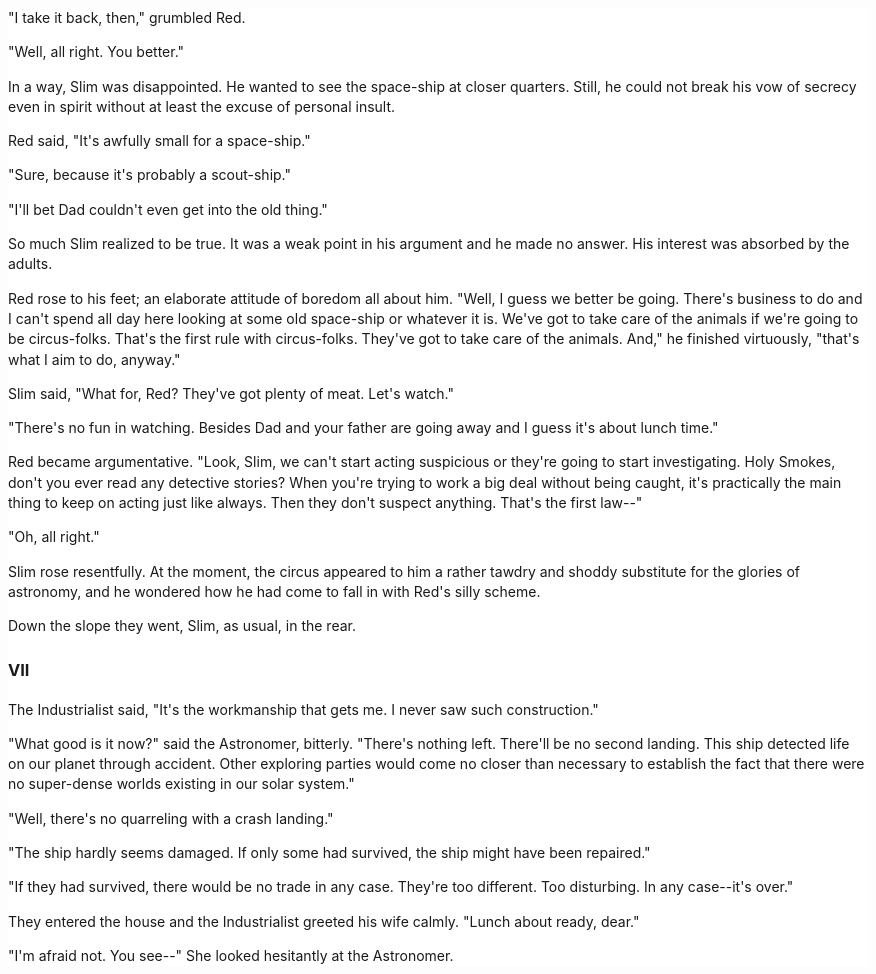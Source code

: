 "I take it back, then," grumbled Red.

"Well, all right. You better."

In a way, Slim was disappointed. He wanted to see the space-ship at closer quarters. Still, he could not break his vow of secrecy even in spirit without at least the excuse of personal insult.

Red said, "It's awfully small for a space-ship."

"Sure, because it's probably a scout-ship."

"I'll bet Dad couldn't even get into the old thing."

So much Slim realized to be true. It was a weak point in his argument and he made no answer. His interest was absorbed by the adults.

Red rose to his feet; an elaborate attitude of boredom all about him. "Well, I guess we better be going. There's business to do and I can't spend all day here looking at some old space-ship or whatever it is. We've got to take care of the animals if we're going to be circus-folks. That's the first rule with circus-folks. They've got to take care of the animals. And," he finished virtuously, "that's what I aim to do, anyway."

Slim said, "What for, Red? They've got plenty of meat. Let's watch."

"There's no fun in watching. Besides Dad and your father are going away and I guess it's about lunch time."

Red became argumentative. "Look, Slim, we can't start acting suspicious or they're going to start investigating. Holy Smokes, don't you ever read any detective stories? When you're trying to work a big deal without being caught, it's practically the main thing to keep on acting just like always. Then they don't suspect anything. That's the first law--"

"Oh, all right."

Slim rose resentfully. At the moment, the circus appeared to him a rather tawdry and shoddy substitute for the glories of astronomy, and he wondered how he had come to fall in with Red's silly scheme.

Down the slope they went, Slim, as usual, in the rear.


### VII

The Industrialist said, "It's the workmanship that gets me. I never saw such construction."

"What good is it now?" said the Astronomer, bitterly. "There's nothing left. There'll be no second landing. This ship detected life on our planet through accident. Other exploring parties would come no closer than necessary to establish the fact that there were no super-dense worlds existing in our solar system."

"Well, there's no quarreling with a crash landing."

"The ship hardly seems damaged. If only some had survived, the ship might have been repaired."

"If they had survived, there would be no trade in any case. They're too different. Too disturbing. In any case--it's over."

They entered the house and the Industrialist greeted his wife calmly. "Lunch about ready, dear."

"I'm afraid not. You see--" She looked hesitantly at the Astronomer.
